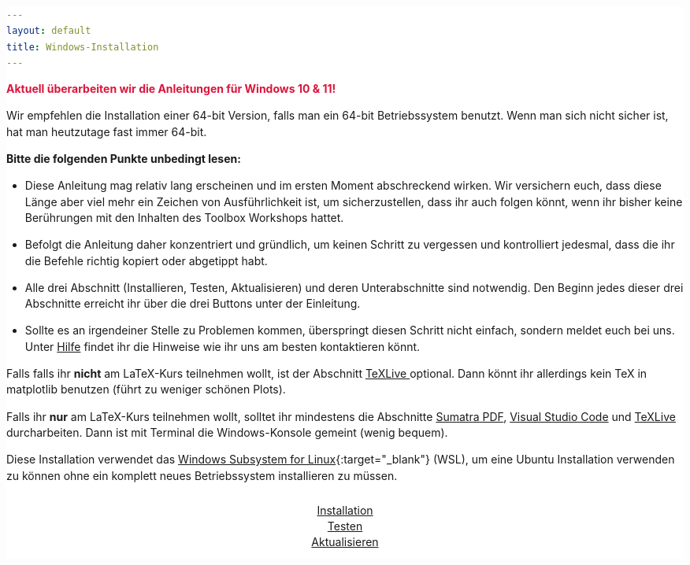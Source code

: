 ```yaml
---
layout: default
title: Windows-Installation
---
```

<span style="color:crimson"> __Aktuell überarbeiten wir die Anleitungen für Windows 10 & 11!__ </span>

Wir empfehlen die Installation einer 64-bit Version, falls man ein 64-bit Betriebssystem benutzt.
Wenn man sich nicht sicher ist, hat man heutzutage fast immer 64-bit.


__Bitte die folgenden Punkte unbedingt lesen:__

+ Diese Anleitung mag relativ lang erscheinen und im ersten Moment abschreckend wirken.
Wir versichern euch, dass diese Länge aber viel mehr ein Zeichen von Ausführlichkeit
ist, um sicherzustellen, dass ihr auch folgen könnt, wenn ihr bisher keine Berührungen
mit den Inhalten des Toolbox Workshops hattet. 

+ Befolgt die Anleitung daher konzentriert und gründlich, um keinen Schritt zu vergessen
und kontrolliert jedesmal, dass die ihr die Befehle richtig kopiert oder abgetippt habt.

+ Alle drei Abschnitt (Installieren, Testen, Aktualisieren) und deren Unterabschnitte sind notwendig.
Den Beginn jedes dieser drei Abschnitte erreicht ihr über die drei Buttons unter der Einleitung. 


+ Sollte es an irgendeiner Stelle zu Problemen kommen, überspringt diesen Schritt nicht einfach,
sondern meldet euch bei uns. Unter [Hilfe](/problem.html) findet ihr die Hinweise wie ihr uns 
am besten kontaktieren könnt.


Falls falls ihr __nicht__ am LaTeX-Kurs teilnehmen wollt, ist der Abschnitt <a href="#TeXLive">TeXLive </a> optional.
Dann könnt ihr allerdings kein TeX in matplotlib benutzen (führt zu weniger schönen Plots).

Falls ihr __nur__ am LaTeX-Kurs teilnehmen wollt, solltet ihr mindestens die Abschnitte <a href="#SumatraPDF">Sumatra PDF</a>, 
<a href="#VSCode">Visual Studio Code</a> und <a href="#TeXLive">TeXLive </a> durcharbeiten.
Dann ist mit Terminal die Windows-Konsole gemeint (wenig bequem).

Diese Installation verwendet das [Windows Subsystem for Linux](https://docs.microsoft.com/en-us/windows/wsl/install-win10){:target="_blank"} (WSL),
um eine Ubuntu Installation verwenden zu können ohne ein komplett neues Betriebssystem installieren zu müssen.


<div class="row" style="padding: 10px">
  <div class="col-md-4" align="center">
  <a href="#installation" class="btn btn-secondary btn-lg btn-block" role="button">
  Installation
  </a>
  </div>
  <div class="col-md-4" align="center">
  <a href="#test" class="btn btn-secondary btn-lg btn-block" role="button">
  Testen
  </a>
  </div>
  <div class="col-md-4" align="center">
  <a href="#update" class="btn btn-secondary btn-lg btn-block" role="button">
  Aktualisieren
  </a>
  </div>
  <div class="col-md-2" align="center"></div>
</div>
